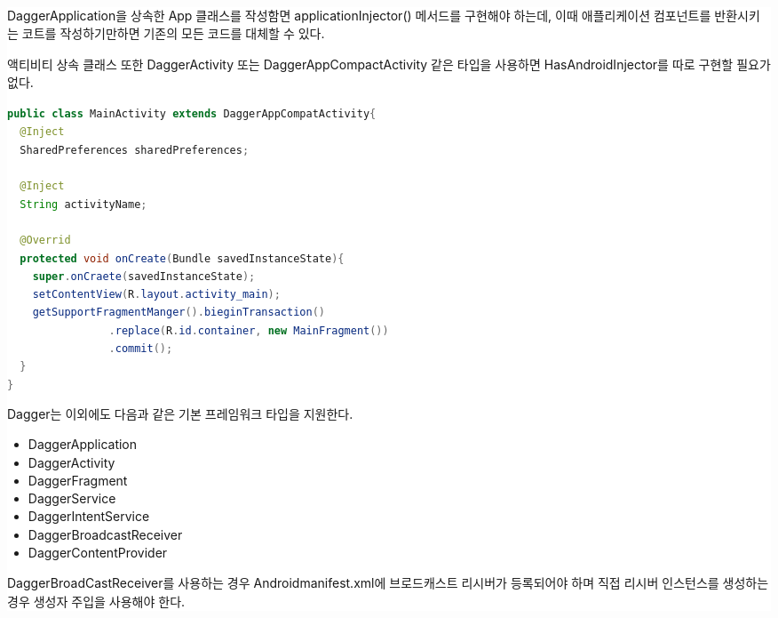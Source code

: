 DaggerApplication을 상속한 App 클래스를 작성함면 applicationInjector() 메서드를 구현해야 하는데, 이때 애플리케이션 컴포넌트를 반환시키는 코트를 작성하기만하면 기존의 모든 코드를 대체할 수 있다.

액티비티 상속 클래스 또한 DaggerActivity 또는 DaggerAppCompactActivity 같은 타입을 사용하면 HasAndroidInjector를 따로 구현할 필요가 없다.

```java
public class MainActivity extends DaggerAppCompatActivity{
  @Inject
  SharedPreferences sharedPreferences;

  @Inject
  String activityName;

  @Overrid
  protected void onCreate(Bundle savedInstanceState){
    super.onCraete(savedInstanceState);
    setContentView(R.layout.activity_main);
    getSupportFragmentManger().bieginTransaction()
                .replace(R.id.container, new MainFragment())
                .commit();
  }
}
```

Dagger는 이외에도 다음과 같은 기본 프레임워크 타입을 지원한다.

-   DaggerApplication
-   DaggerActivity
-   DaggerFragment
-   DaggerService
-   DaggerIntentService
-   DaggerBroadcastReceiver
-   DaggerContentProvider

DaggerBroadCastReceiver를 사용하는 경우 Androidmanifest.xml에 브로드캐스트 리시버가 등록되어야 하며 직접 리시버 인스턴스를 생성하는 경우 생성자 주입을 사용해야 한다.
